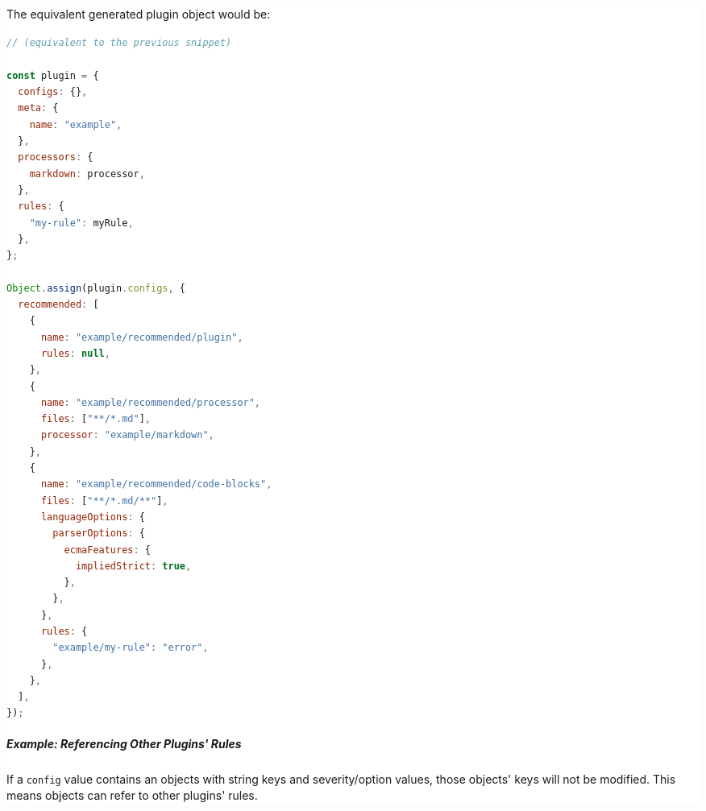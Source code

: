 The equivalent generated plugin object would be:

```js
// (equivalent to the previous snippet)

const plugin = {
  configs: {},
  meta: {
    name: "example",
  },
  processors: {
    markdown: processor,
  },
  rules: {
    "my-rule": myRule,
  },
};

Object.assign(plugin.configs, {
  recommended: [
    {
      name: "example/recommended/plugin",
      rules: null,
    },
    {
      name: "example/recommended/processor",
      files: ["**/*.md"],
      processor: "example/markdown",
    },
    {
      name: "example/recommended/code-blocks",
      files: ["**/*.md/**"],
      languageOptions: {
        parserOptions: {
          ecmaFeatures: {
            impliedStrict: true,
          },
        },
      },
      rules: {
        "example/my-rule": "error",
      },
    },
  ],
});
```

##### Example: Referencing Other Plugins' Rules

If a `config` value contains an objects with string keys and severity/option values, those objects' keys will not be modified.
This means objects can refer to other plugins' rules.
